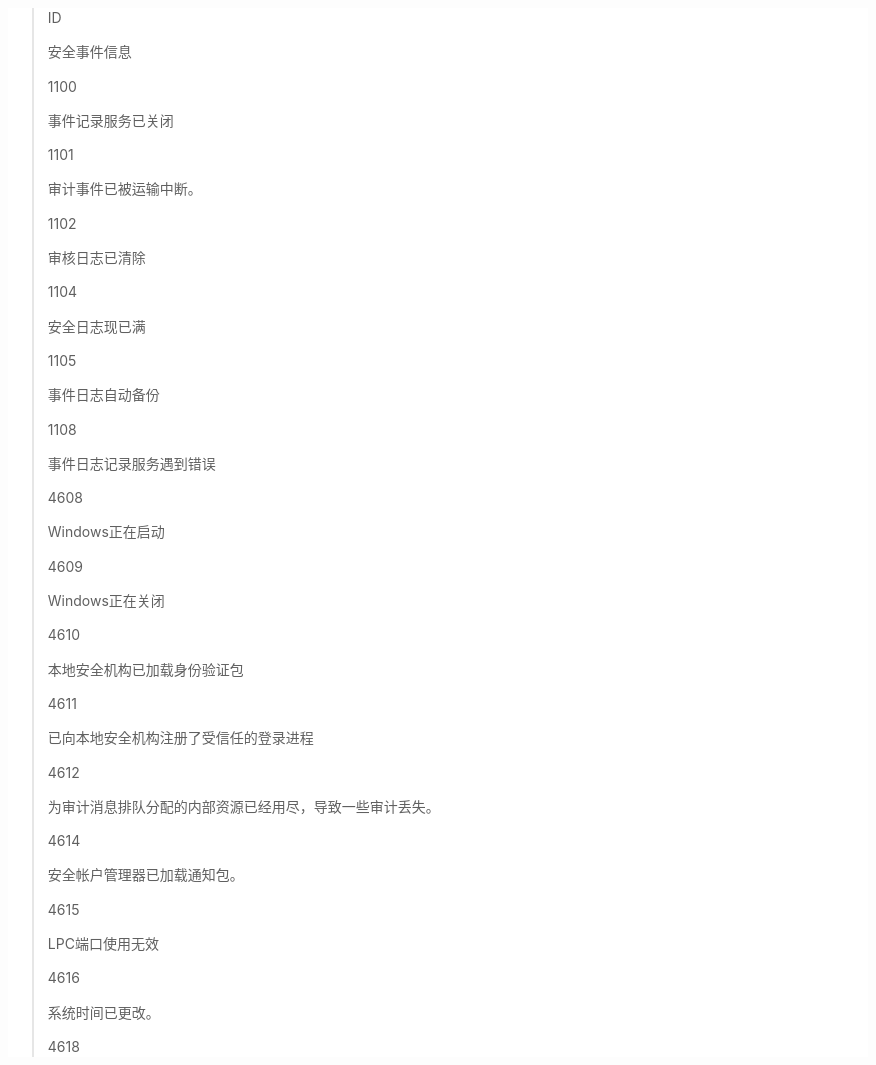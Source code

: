 




>ID
>
>安全事件信息
>
>1100
>
>事件记录服务已关闭
>
>1101
>
>审计事件已被运输中断。
>
>1102
>
>审核日志已清除
>
>1104
>
>安全日志现已满
>
>1105
>
>事件日志自动备份
>
>1108
>
>事件日志记录服务遇到错误
>
>4608
>
>Windows正在启动
>
>4609
>
>Windows正在关闭
>
>4610
>
>本地安全机构已加载身份验证包
>
>4611
>
>已向本地安全机构注册了受信任的登录进程
>
>4612
>
>为审计消息排队分配的内部资源已经用尽，导致一些审计丢失。
>
>4614
>
>安全帐户管理器已加载通知包。
>
>4615
>
>LPC端口使用无效
>
>4616
>
>系统时间已更改。
>
>4618
